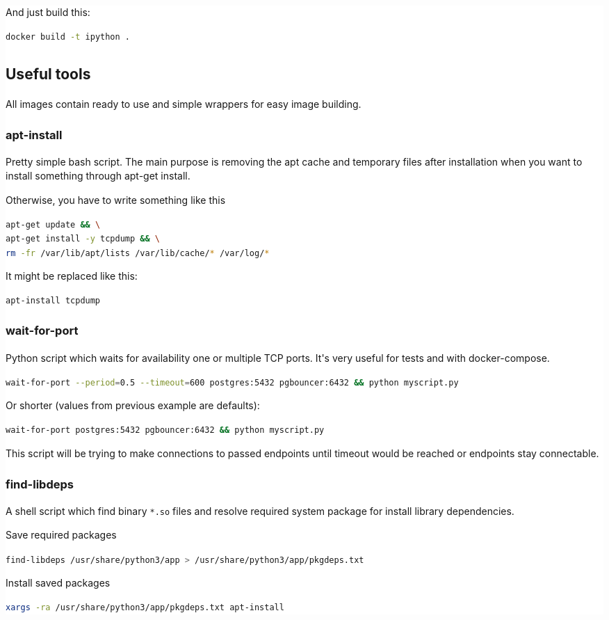 And just build this:
```bash
docker build -t ipython .
```

Useful tools
------------

All images contain ready to use and simple wrappers for easy image building.

### apt-install

Pretty simple bash script. The main purpose is removing the apt cache and temporary files after installation when you want to install something through apt-get install.

Otherwise, you have to write something like this

```bash
apt-get update && \
apt-get install -y tcpdump && \
rm -fr /var/lib/apt/lists /var/lib/cache/* /var/log/*
```

It might be replaced like this:
```bash
apt-install tcpdump
```

### wait-for-port

Python script which waits for availability one or multiple TCP ports. It's very useful for tests and with docker-compose.

```bash
wait-for-port --period=0.5 --timeout=600 postgres:5432 pgbouncer:6432 && python myscript.py
```
Or shorter (values from previous example are defaults):
```bash
wait-for-port postgres:5432 pgbouncer:6432 && python myscript.py
```

This script will be trying to make connections to passed endpoints until timeout would be reached or endpoints stay connectable.


### find-libdeps

A shell script which find binary `*.so` files and resolve required system package for install library dependencies.

Save required packages
```bash
find-libdeps /usr/share/python3/app > /usr/share/python3/app/pkgdeps.txt
```

Install saved packages
```bash
xargs -ra /usr/share/python3/app/pkgdeps.txt apt-install
```
